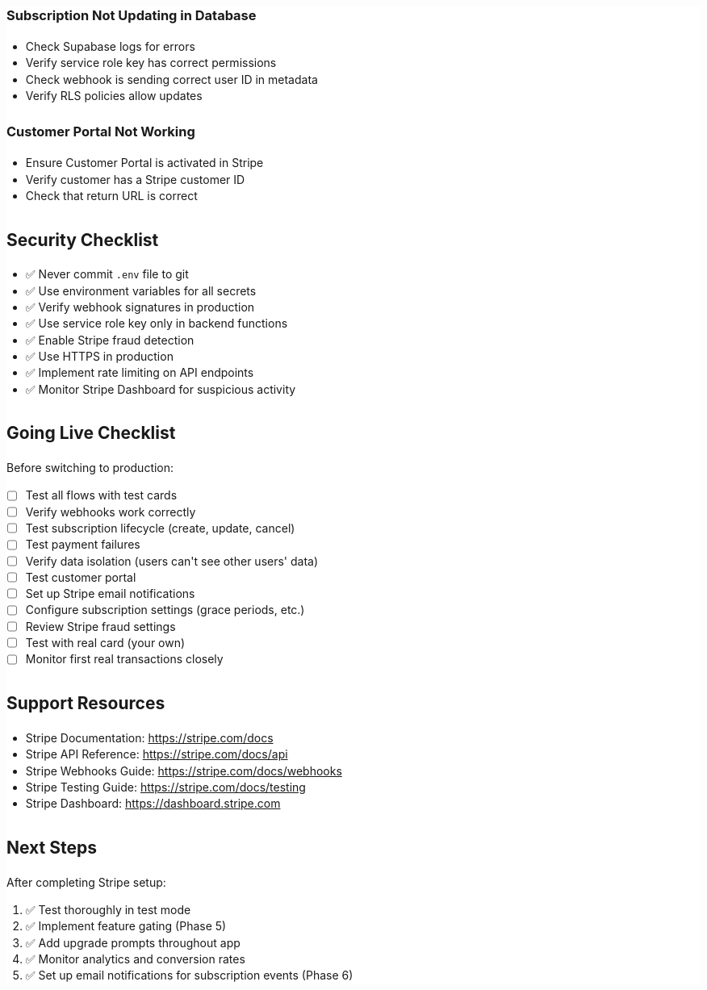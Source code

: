 ### Subscription Not Updating in Database

- Check Supabase logs for errors
- Verify service role key has correct permissions
- Check webhook is sending correct user ID in metadata
- Verify RLS policies allow updates

### Customer Portal Not Working

- Ensure Customer Portal is activated in Stripe
- Verify customer has a Stripe customer ID
- Check that return URL is correct

## Security Checklist

- ✅ Never commit `.env` file to git
- ✅ Use environment variables for all secrets
- ✅ Verify webhook signatures in production
- ✅ Use service role key only in backend functions
- ✅ Enable Stripe fraud detection
- ✅ Use HTTPS in production
- ✅ Implement rate limiting on API endpoints
- ✅ Monitor Stripe Dashboard for suspicious activity

## Going Live Checklist

Before switching to production:

- [ ] Test all flows with test cards
- [ ] Verify webhooks work correctly
- [ ] Test subscription lifecycle (create, update, cancel)
- [ ] Test payment failures
- [ ] Verify data isolation (users can't see other users' data)
- [ ] Test customer portal
- [ ] Set up Stripe email notifications
- [ ] Configure subscription settings (grace periods, etc.)
- [ ] Review Stripe fraud settings
- [ ] Test with real card (your own)
- [ ] Monitor first real transactions closely

## Support Resources

- Stripe Documentation: https://stripe.com/docs
- Stripe API Reference: https://stripe.com/docs/api
- Stripe Webhooks Guide: https://stripe.com/docs/webhooks
- Stripe Testing Guide: https://stripe.com/docs/testing
- Stripe Dashboard: https://dashboard.stripe.com

## Next Steps

After completing Stripe setup:

1. ✅ Test thoroughly in test mode
2. ✅ Implement feature gating (Phase 5)
3. ✅ Add upgrade prompts throughout app
4. ✅ Monitor analytics and conversion rates
5. ✅ Set up email notifications for subscription events (Phase 6)
